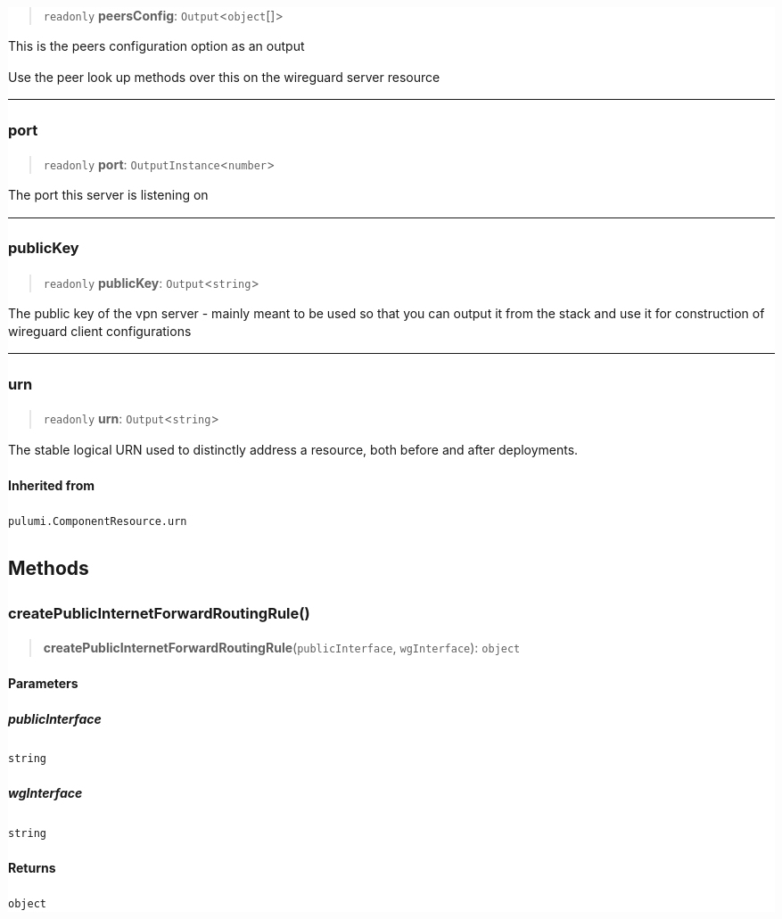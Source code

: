 > `readonly` **peersConfig**: `Output`\<`object`[]\>

This is the peers configuration option as an output

Use the peer look up methods over this on the wireguard server resource

***

### port

> `readonly` **port**: `OutputInstance`\<`number`\>

The port this server is listening on

***

### publicKey

> `readonly` **publicKey**: `Output`\<`string`\>

The public key of the vpn server - mainly meant to be used so that you can output it from the stack and
use it for construction of wireguard client configurations

***

### urn

> `readonly` **urn**: `Output`\<`string`\>

The stable logical URN used to distinctly address a resource, both before
and after deployments.

#### Inherited from

`pulumi.ComponentResource.urn`

## Methods

### createPublicInternetForwardRoutingRule()

> **createPublicInternetForwardRoutingRule**(`publicInterface`, `wgInterface`): `object`

#### Parameters

##### publicInterface

`string`

##### wgInterface

`string`

#### Returns

`object`
